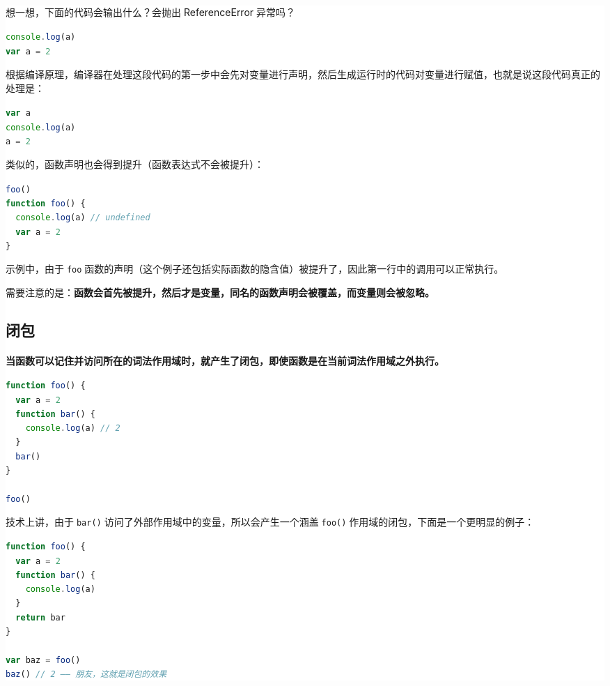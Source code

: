 想一想，下面的代码会输出什么？会抛出 ReferenceError 异常吗？

```js
console.log(a)
var a = 2
```

根据编译原理，编译器在处理这段代码的第一步中会先对变量进行声明，然后生成运行时的代码对变量进行赋值，也就是说这段代码真正的处理是：

```js
var a
console.log(a)
a = 2
```

类似的，函数声明也会得到提升（函数表达式不会被提升）：

```js
foo()
function foo() {
  console.log(a) // undefined
  var a = 2
}
```

示例中，由于 `foo` 函数的声明（这个例子还包括实际函数的隐含值）被提升了，因此第一行中的调用可以正常执行。

需要注意的是：**函数会首先被提升，然后才是变量，同名的函数声明会被覆盖，而变量则会被忽略。**

## 闭包

**当函数可以记住并访问所在的词法作用域时，就产生了闭包，即使函数是在当前词法作用域之外执行。**

```js
function foo() {
  var a = 2
  function bar() {
    console.log(a) // 2
  }
  bar()
}

foo()
```

技术上讲，由于 `bar()` 访问了外部作用域中的变量，所以会产生一个涵盖 `foo()` 作用域的闭包，下面是一个更明显的例子：

```js
function foo() {
  var a = 2
  function bar() {
    console.log(a)
  }
  return bar
}

var baz = foo()
baz() // 2 —— 朋友，这就是闭包的效果
```
